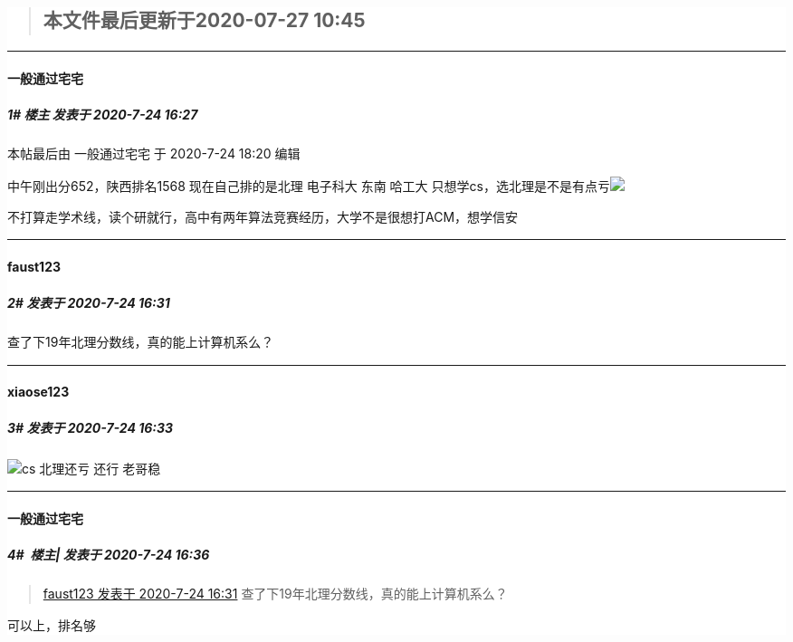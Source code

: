 > ## **本文件最后更新于2020-07-27 10:45** 



*****

####  一般通过宅宅  
##### 1#       楼主       发表于 2020-7-24 16:27



 本帖最后由 一般通过宅宅 于 2020-7-24 18:20 编辑 

中午刚出分652，陕西排名1568
现在自己排的是北理 电子科大 东南 哈工大
只想学cs，选北理是不是有点亏<img src="https://static.saraba1st.com/image/smiley/face2017/068.png" referrerpolicy="no-referrer">


不打算走学术线，读个研就行，高中有两年算法竞赛经历，大学不是很想打ACM，想学信安







*****

####  faust123  
##### 2#       发表于 2020-7-24 16:31




查了下19年北理分数线，真的能上计算机系么？







*****

####  xiaose123  
##### 3#       发表于 2020-7-24 16:33



<img src="https://static.saraba1st.com/image/smiley/face2017/048.png" referrerpolicy="no-referrer">cs 北理还亏 还行 老哥稳







*****

####  一般通过宅宅  
##### 4#         楼主| 发表于 2020-7-24 16:36



<blockquote><a href="httphttps://bbs.saraba1st.com/2b/forum.php?mod=redirect&amp;goto=findpost&amp;pid=48205136&amp;ptid=1951100" target="_blank">faust123 发表于 2020-7-24 16:31</a>
查了下19年北理分数线，真的能上计算机系么？</blockquote>
可以上，排名够
